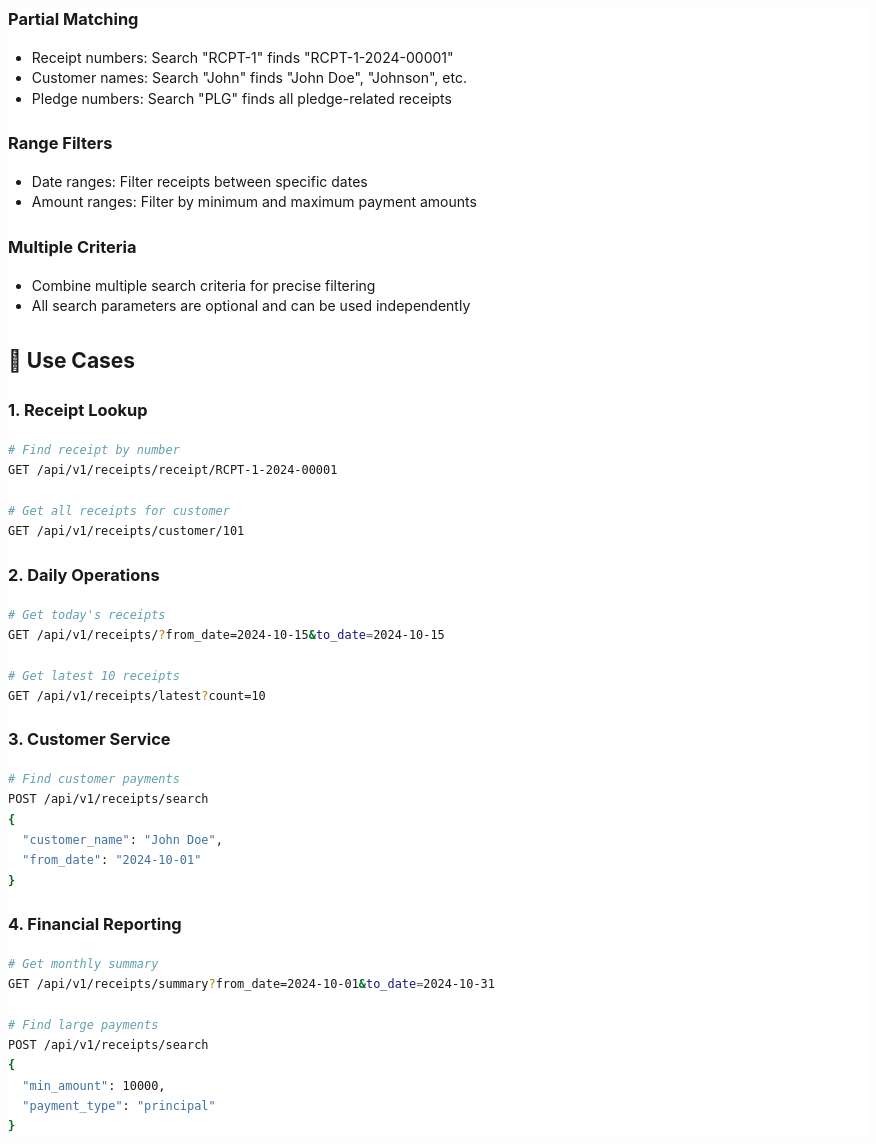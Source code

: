 ### Partial Matching
- Receipt numbers: Search "RCPT-1" finds "RCPT-1-2024-00001"
- Customer names: Search "John" finds "John Doe", "Johnson", etc.
- Pledge numbers: Search "PLG" finds all pledge-related receipts

### Range Filters
- Date ranges: Filter receipts between specific dates
- Amount ranges: Filter by minimum and maximum payment amounts

### Multiple Criteria
- Combine multiple search criteria for precise filtering
- All search parameters are optional and can be used independently

## 📄 Use Cases

### 1. Receipt Lookup
```bash
# Find receipt by number
GET /api/v1/receipts/receipt/RCPT-1-2024-00001

# Get all receipts for customer
GET /api/v1/receipts/customer/101
```

### 2. Daily Operations
```bash
# Get today's receipts
GET /api/v1/receipts/?from_date=2024-10-15&to_date=2024-10-15

# Get latest 10 receipts
GET /api/v1/receipts/latest?count=10
```

### 3. Customer Service
```bash
# Find customer payments
POST /api/v1/receipts/search
{
  "customer_name": "John Doe",
  "from_date": "2024-10-01"
}
```

### 4. Financial Reporting
```bash
# Get monthly summary
GET /api/v1/receipts/summary?from_date=2024-10-01&to_date=2024-10-31

# Find large payments
POST /api/v1/receipts/search
{
  "min_amount": 10000,
  "payment_type": "principal"
}
```
